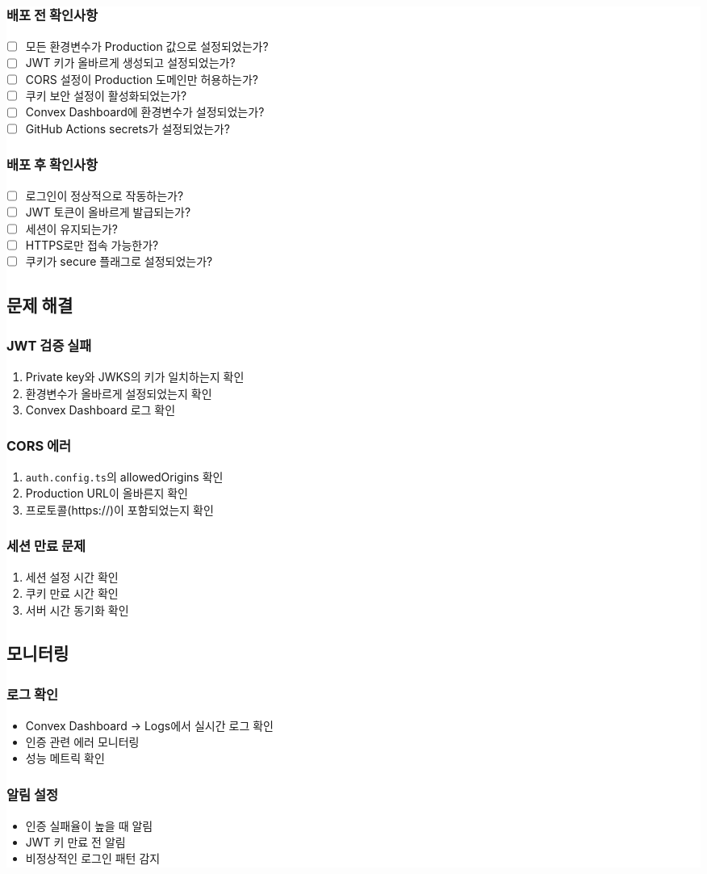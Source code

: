 ### 배포 전 확인사항

- [ ] 모든 환경변수가 Production 값으로 설정되었는가?
- [ ] JWT 키가 올바르게 생성되고 설정되었는가?
- [ ] CORS 설정이 Production 도메인만 허용하는가?
- [ ] 쿠키 보안 설정이 활성화되었는가?
- [ ] Convex Dashboard에 환경변수가 설정되었는가?
- [ ] GitHub Actions secrets가 설정되었는가?

### 배포 후 확인사항

- [ ] 로그인이 정상적으로 작동하는가?
- [ ] JWT 토큰이 올바르게 발급되는가?
- [ ] 세션이 유지되는가?
- [ ] HTTPS로만 접속 가능한가?
- [ ] 쿠키가 secure 플래그로 설정되었는가?

## 문제 해결

### JWT 검증 실패

1. Private key와 JWKS의 키가 일치하는지 확인
2. 환경변수가 올바르게 설정되었는지 확인
3. Convex Dashboard 로그 확인

### CORS 에러

1. `auth.config.ts`의 allowedOrigins 확인
2. Production URL이 올바른지 확인
3. 프로토콜(https://)이 포함되었는지 확인

### 세션 만료 문제

1. 세션 설정 시간 확인
2. 쿠키 만료 시간 확인
3. 서버 시간 동기화 확인

## 모니터링

### 로그 확인

- Convex Dashboard → Logs에서 실시간 로그 확인
- 인증 관련 에러 모니터링
- 성능 메트릭 확인

### 알림 설정

- 인증 실패율이 높을 때 알림
- JWT 키 만료 전 알림
- 비정상적인 로그인 패턴 감지
